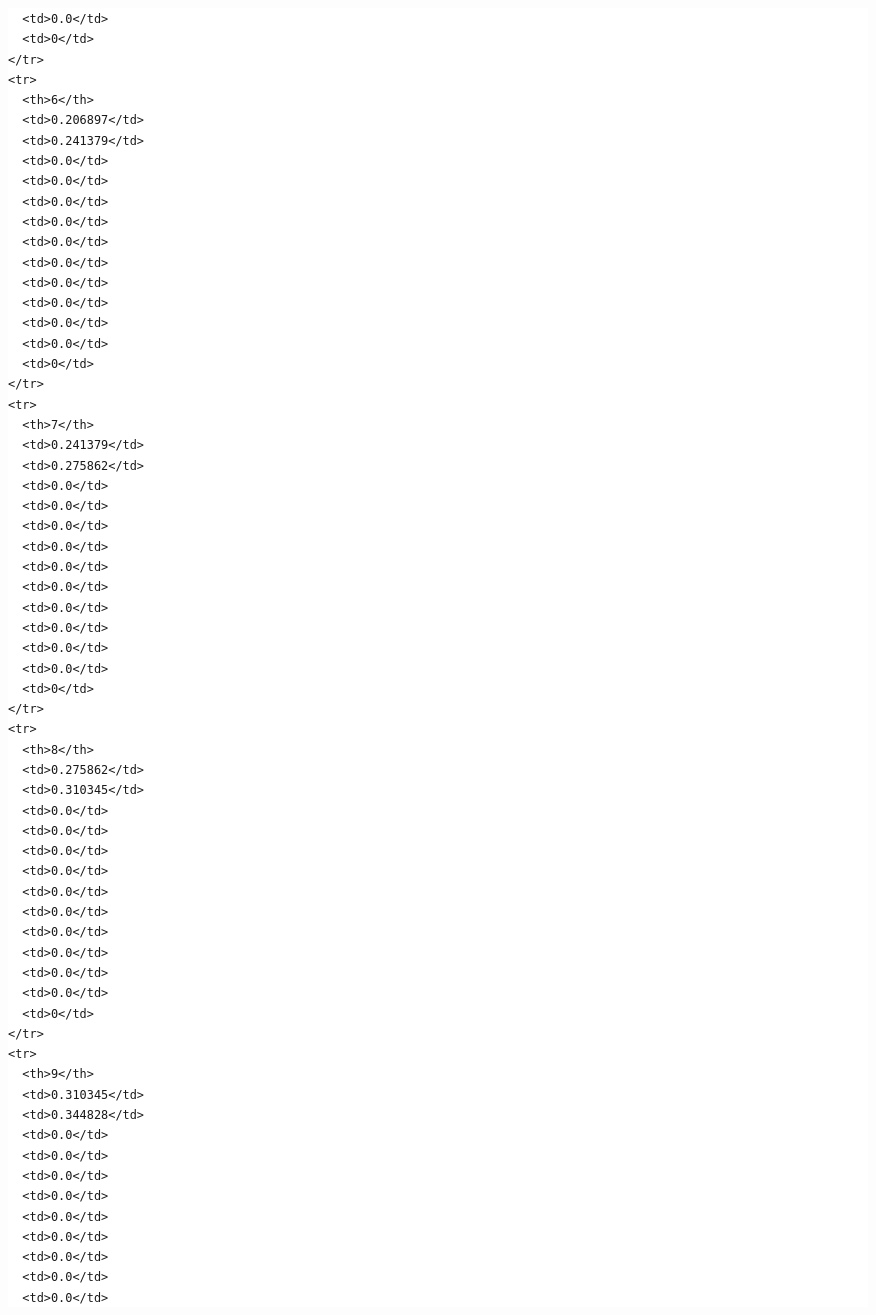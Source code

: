       <td>0.0</td>
      <td>0</td>
    </tr>
    <tr>
      <th>6</th>
      <td>0.206897</td>
      <td>0.241379</td>
      <td>0.0</td>
      <td>0.0</td>
      <td>0.0</td>
      <td>0.0</td>
      <td>0.0</td>
      <td>0.0</td>
      <td>0.0</td>
      <td>0.0</td>
      <td>0.0</td>
      <td>0.0</td>
      <td>0</td>
    </tr>
    <tr>
      <th>7</th>
      <td>0.241379</td>
      <td>0.275862</td>
      <td>0.0</td>
      <td>0.0</td>
      <td>0.0</td>
      <td>0.0</td>
      <td>0.0</td>
      <td>0.0</td>
      <td>0.0</td>
      <td>0.0</td>
      <td>0.0</td>
      <td>0.0</td>
      <td>0</td>
    </tr>
    <tr>
      <th>8</th>
      <td>0.275862</td>
      <td>0.310345</td>
      <td>0.0</td>
      <td>0.0</td>
      <td>0.0</td>
      <td>0.0</td>
      <td>0.0</td>
      <td>0.0</td>
      <td>0.0</td>
      <td>0.0</td>
      <td>0.0</td>
      <td>0.0</td>
      <td>0</td>
    </tr>
    <tr>
      <th>9</th>
      <td>0.310345</td>
      <td>0.344828</td>
      <td>0.0</td>
      <td>0.0</td>
      <td>0.0</td>
      <td>0.0</td>
      <td>0.0</td>
      <td>0.0</td>
      <td>0.0</td>
      <td>0.0</td>
      <td>0.0</td>